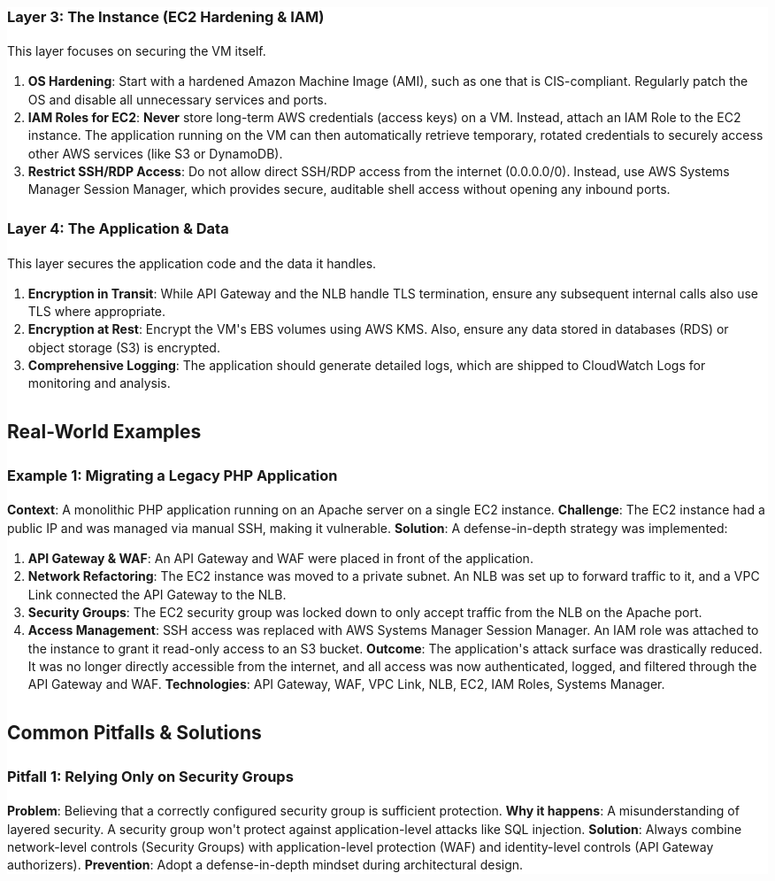 ### Layer 3: The Instance (EC2 Hardening & IAM)
This layer focuses on securing the VM itself.

1.  **OS Hardening**: Start with a hardened Amazon Machine Image (AMI), such as one that is CIS-compliant. Regularly patch the OS and disable all unnecessary services and ports.
2.  **IAM Roles for EC2**: **Never** store long-term AWS credentials (access keys) on a VM. Instead, attach an IAM Role to the EC2 instance. The application running on the VM can then automatically retrieve temporary, rotated credentials to securely access other AWS services (like S3 or DynamoDB).
3.  **Restrict SSH/RDP Access**: Do not allow direct SSH/RDP access from the internet (0.0.0.0/0). Instead, use AWS Systems Manager Session Manager, which provides secure, auditable shell access without opening any inbound ports.

### Layer 4: The Application & Data
This layer secures the application code and the data it handles.

1.  **Encryption in Transit**: While API Gateway and the NLB handle TLS termination, ensure any subsequent internal calls also use TLS where appropriate.
2.  **Encryption at Rest**: Encrypt the VM's EBS volumes using AWS KMS. Also, ensure any data stored in databases (RDS) or object storage (S3) is encrypted.
3.  **Comprehensive Logging**: The application should generate detailed logs, which are shipped to CloudWatch Logs for monitoring and analysis.

## Real-World Examples

### Example 1: Migrating a Legacy PHP Application
**Context**: A monolithic PHP application running on an Apache server on a single EC2 instance.
**Challenge**: The EC2 instance had a public IP and was managed via manual SSH, making it vulnerable.
**Solution**: A defense-in-depth strategy was implemented:
1.  **API Gateway & WAF**: An API Gateway and WAF were placed in front of the application.
2.  **Network Refactoring**: The EC2 instance was moved to a private subnet. An NLB was set up to forward traffic to it, and a VPC Link connected the API Gateway to the NLB.
3.  **Security Groups**: The EC2 security group was locked down to only accept traffic from the NLB on the Apache port.
4.  **Access Management**: SSH access was replaced with AWS Systems Manager Session Manager. An IAM role was attached to the instance to grant it read-only access to an S3 bucket.
**Outcome**: The application's attack surface was drastically reduced. It was no longer directly accessible from the internet, and all access was now authenticated, logged, and filtered through the API Gateway and WAF.
**Technologies**: API Gateway, WAF, VPC Link, NLB, EC2, IAM Roles, Systems Manager.

## Common Pitfalls & Solutions

### Pitfall 1: Relying Only on Security Groups
**Problem**: Believing that a correctly configured security group is sufficient protection.
**Why it happens**: A misunderstanding of layered security. A security group won't protect against application-level attacks like SQL injection.
**Solution**: Always combine network-level controls (Security Groups) with application-level protection (WAF) and identity-level controls (API Gateway authorizers).
**Prevention**: Adopt a defense-in-depth mindset during architectural design.
